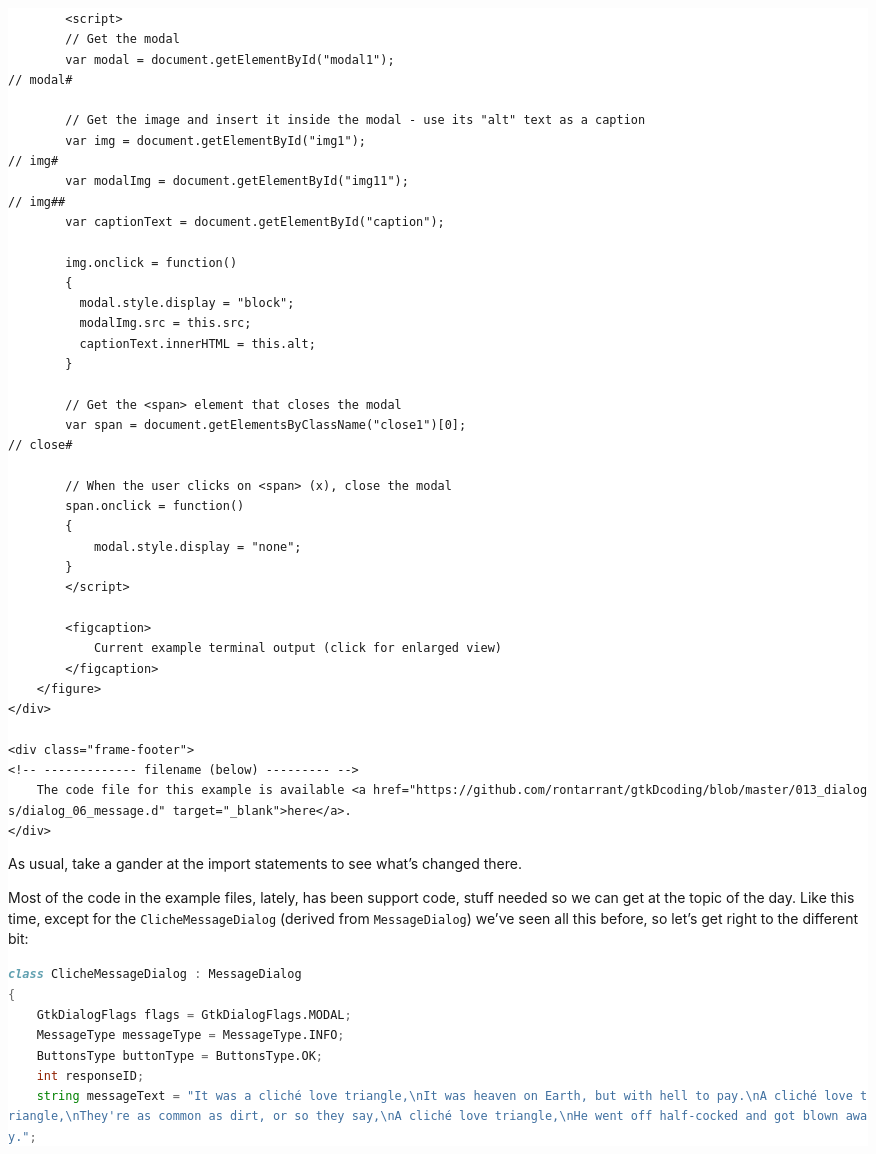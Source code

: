 			<script>
			// Get the modal
			var modal = document.getElementById("modal1");																	// modal#
			
			// Get the image and insert it inside the modal - use its "alt" text as a caption
			var img = document.getElementById("img1");																		// img#
			var modalImg = document.getElementById("img11");																// img##
			var captionText = document.getElementById("caption");

			img.onclick = function()
			{
			  modal.style.display = "block";
			  modalImg.src = this.src;
			  captionText.innerHTML = this.alt;
			}
			
			// Get the <span> element that closes the modal
			var span = document.getElementsByClassName("close1")[0];														// close#
			
			// When the user clicks on <span> (x), close the modal
			span.onclick = function()
			{ 
				modal.style.display = "none";
			}
			</script>

			<figcaption>
				Current example terminal output (click for enlarged view)
			</figcaption>
		</figure>
	</div>

	<div class="frame-footer">																								<!-- ------------- filename (below) --------- -->
		The code file for this example is available <a href="https://github.com/rontarrant/gtkDcoding/blob/master/013_dialogs/dialog_06_message.d" target="_blank">here</a>.
	</div>
</div>

As usual, take a gander at the import statements to see what’s changed there.

Most of the code in the example files, lately, has been support code, stuff needed so we can get at the topic of the day. Like this time, except for the `ClicheMessageDialog` (derived from `MessageDialog`) we’ve seen all this before, so let’s get right to the different bit:

```d
class ClicheMessageDialog : MessageDialog
{
	GtkDialogFlags flags = GtkDialogFlags.MODAL;
	MessageType messageType = MessageType.INFO;
	ButtonsType buttonType = ButtonsType.OK;
	int responseID;
	string messageText = "It was a cliché love triangle,\nIt was heaven on Earth, but with hell to pay.\nA cliché love triangle,\nThey're as common as dirt, or so they say,\nA cliché love triangle,\nHe went off half-cocked and got blown away.";
```
	